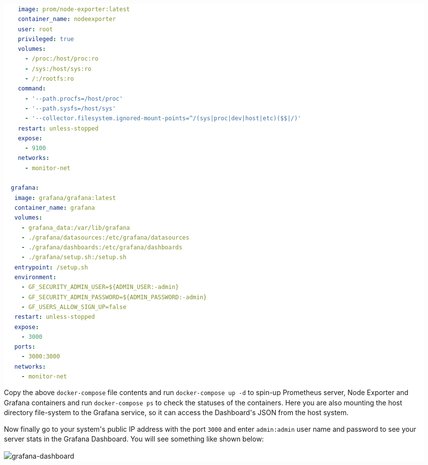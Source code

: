 ```yaml
    image: prom/node-exporter:latest
    container_name: nodeexporter
    user: root
    privileged: true
    volumes:
      - /proc:/host/proc:ro
      - /sys:/host/sys:ro
      - /:/rootfs:ro
    command:
      - '--path.procfs=/host/proc'
      - '--path.sysfs=/host/sys'
      - '--collector.filesystem.ignored-mount-points=^/(sys|proc|dev|host|etc)($$|/)'
    restart: unless-stopped
    expose:
      - 9100
    networks:
      - monitor-net

  grafana:
   image: grafana/grafana:latest
   container_name: grafana
   volumes:
     - grafana_data:/var/lib/grafana
     - ./grafana/datasources:/etc/grafana/datasources
     - ./grafana/dashboards:/etc/grafana/dashboards
     - ./grafana/setup.sh:/setup.sh
   entrypoint: /setup.sh
   environment:
     - GF_SECURITY_ADMIN_USER=${ADMIN_USER:-admin}
     - GF_SECURITY_ADMIN_PASSWORD=${ADMIN_PASSWORD:-admin}
     - GF_USERS_ALLOW_SIGN_UP=false
   restart: unless-stopped
   expose:
     - 3000
   ports:
     - 3000:3000
   networks:
     - monitor-net

```

Copy the above `docker-compose` file contents and run `docker-compose up -d` to spin-up Prometheus server, Node Exporter and Grafana containers and run `docker-compose ps` to check the statuses of the containers. Here you are also mounting the host directory file-system to the Grafana service, so it can access the Dashboard's JSON from the host system.

Now finally go to your system's public IP address with the port `3000` and enter `admin:admin` user name and password to see your server stats in the Grafana Dashboard. You will see something like shown below:

<img src="https://kjanshair.blob.core.windows.net/docker/prometheus-introduction/3.png" alt="grafana-dashboard" class="img-responsive center-block"/>
